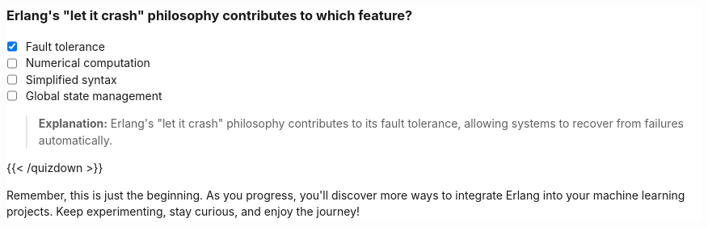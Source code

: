 ### Erlang's "let it crash" philosophy contributes to which feature?

- [x] Fault tolerance
- [ ] Numerical computation
- [ ] Simplified syntax
- [ ] Global state management

> **Explanation:** Erlang's "let it crash" philosophy contributes to its fault tolerance, allowing systems to recover from failures automatically.

{{< /quizdown >}}

Remember, this is just the beginning. As you progress, you'll discover more ways to integrate Erlang into your machine learning projects. Keep experimenting, stay curious, and enjoy the journey!
